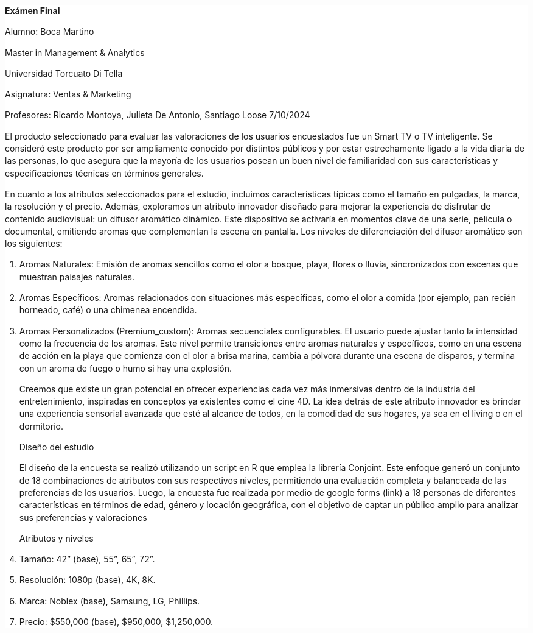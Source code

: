﻿**Exámen Final**

Alumno: Boca Martino

Master in Management & Analytics

Universidad Torcuato Di Tella

Asignatura: Ventas & Marketing

Profesores: Ricardo Montoya, Julieta De Antonio, Santiago Loose 7/10/2024

El producto seleccionado para evaluar las valoraciones de los usuarios encuestados fue un Smart TV o TV inteligente. Se consideró este producto por ser ampliamente conocido por distintos públicos y por estar estrechamente ligado a la vida diaria de las personas, lo que asegura que la mayoría de los usuarios posean un buen nivel de familiaridad con sus características y especificaciones técnicas en términos generales.

En cuanto a los atributos seleccionados para el estudio, incluimos características típicas como el tamaño en pulgadas, la marca, la resolución y el precio. Además, exploramos un atributo innovador diseñado para mejorar la experiencia de disfrutar de contenido audiovisual: un difusor aromático dinámico. Este dispositivo se activaría en momentos clave de una serie, película o documental, emitiendo aromas que complementan la escena en pantalla. Los niveles de diferenciación del difusor aromático son los siguientes:

1. Aromas Naturales: Emisión de aromas sencillos como el olor a bosque, playa, flores o lluvia, sincronizados con escenas que muestran paisajes naturales.
1. Aromas Específicos: Aromas relacionados con situaciones más específicas, como el olor a comida (por ejemplo, pan recién horneado, café) o una chimenea encendida.
1. Aromas Personalizados (Premium\_custom): Aromas secuenciales configurables. El usuario puede ajustar tanto la intensidad como la frecuencia de los aromas. Este nivel permite transiciones entre aromas naturales y específicos, como en una escena de acción en la playa que comienza con el olor a brisa marina, cambia a pólvora durante una escena de disparos, y termina con un aroma de fuego o humo si hay una explosión.

   Creemos que existe un gran potencial en ofrecer experiencias cada vez más inmersivas dentro de la industria del entretenimiento, inspiradas en conceptos ya existentes como el cine 4D. La idea detrás de este atributo innovador es brindar una experiencia sensorial avanzada que esté al alcance de todos, en la comodidad de sus hogares, ya sea en el living o en el dormitorio.

   Diseño del estudio

   El diseño de la encuesta se realizó utilizando un script en R que emplea la librería Conjoint. Este enfoque generó un conjunto de 18 combinaciones de atributos con sus respectivos niveles, permitiendo una evaluación completa y balanceada de las preferencias de los usuarios. Luego, la encuesta fue realizada por medio de google forms ([link](https://docs.google.com/forms/d/1bsNGngqxy27yd72lI-ZhRgzu9PmgWmgP48L_CyDKXBk/prefill)) a 18 personas de diferentes características en términos de edad, género y locación geográfica, con el objetivo de captar un público amplio para analizar sus preferencias y valoraciones

   Atributos y niveles

1. Tamaño: 42” (base), 55”, 65”, 72”.
1. Resolución: 1080p (base), 4K, 8K.
1. Marca: Noblex (base), Samsung, LG, Phillips.
1. Precio: $550,000 (base), $950,000, $1,250,000.
